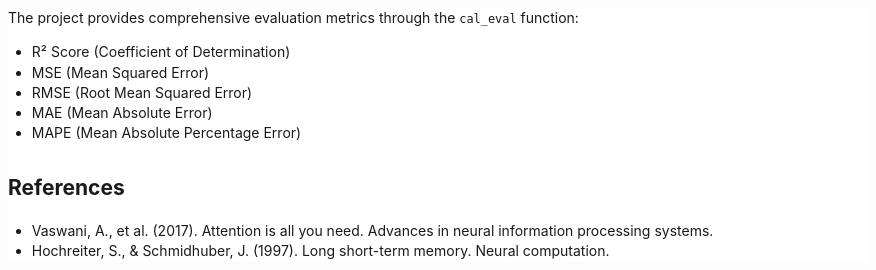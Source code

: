 The project provides comprehensive evaluation metrics through the `cal_eval` function:

* R² Score (Coefficient of Determination)
* MSE (Mean Squared Error)
* RMSE (Root Mean Squared Error)
* MAE (Mean Absolute Error)
* MAPE (Mean Absolute Percentage Error)

## References

* Vaswani, A., et al. (2017). Attention is all you need. Advances in neural information processing systems.
* Hochreiter, S., & Schmidhuber, J. (1997). Long short-term memory. Neural computation.
